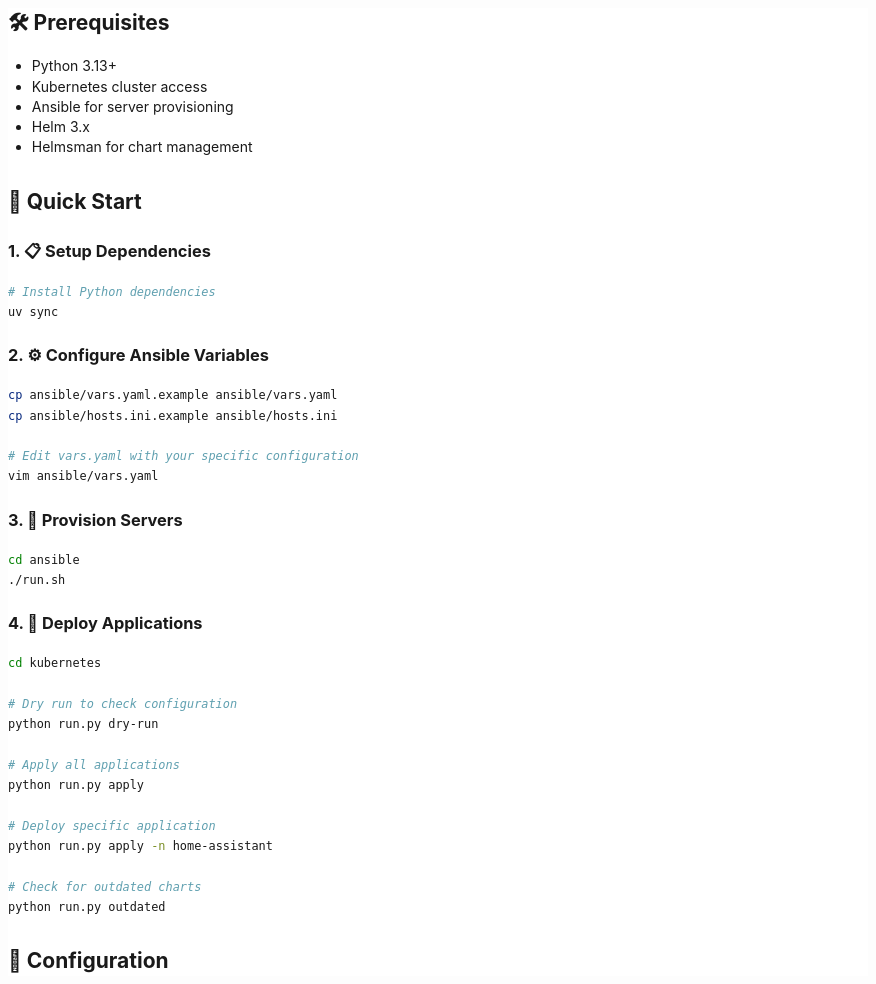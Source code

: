 ## 🛠️ Prerequisites

- Python 3.13+
- Kubernetes cluster access
- Ansible for server provisioning
- Helm 3.x
- Helmsman for chart management

## 🚀 Quick Start

### 1. 📋 Setup Dependencies

```bash
# Install Python dependencies
uv sync
```

### 2. ⚙️ Configure Ansible Variables

```bash
cp ansible/vars.yaml.example ansible/vars.yaml
cp ansible/hosts.ini.example ansible/hosts.ini

# Edit vars.yaml with your specific configuration
vim ansible/vars.yaml
```

### 3. 🔧 Provision Servers

```bash
cd ansible
./run.sh
```

### 4. 🎯 Deploy Applications

```bash
cd kubernetes

# Dry run to check configuration
python run.py dry-run

# Apply all applications
python run.py apply

# Deploy specific application
python run.py apply -n home-assistant

# Check for outdated charts
python run.py outdated
```

## 🔧 Configuration
